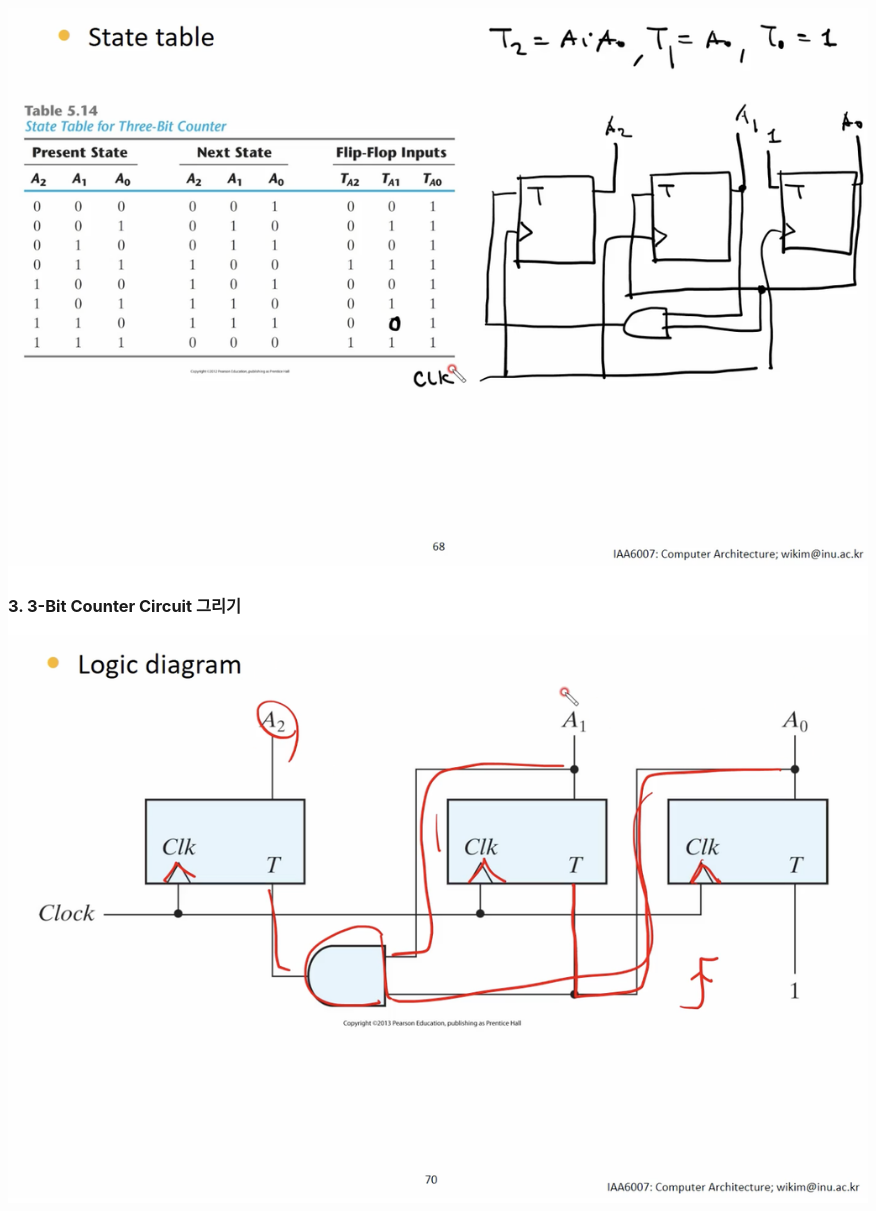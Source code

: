 ![path](/assets/images/INU/ComputerArchitecture/SequentialCircuit14.png)

### 3. 3-Bit Counter Circuit 그리기
![path](/assets/images/INU/ComputerArchitecture/SequentialCircuit15.png)
